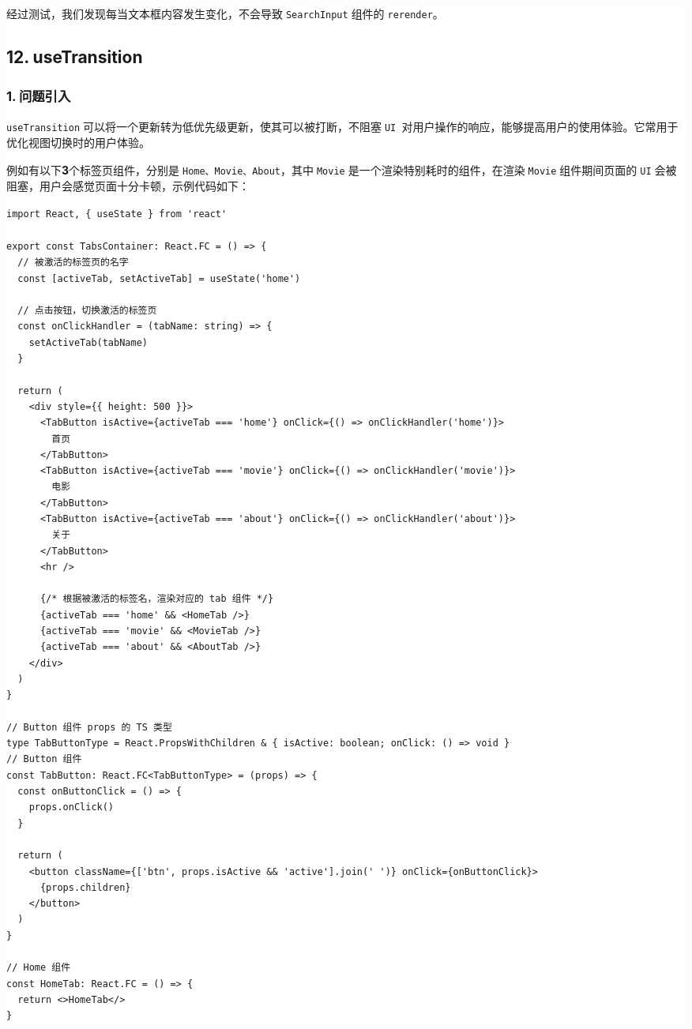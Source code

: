 经过测试，我们发现每当文本框内容发生变化，不会导致 `SearchInput` 组件的 `rerender`。

## 12. useTransition

### 1. 问题引入

`useTransition` 可以将一个更新转为低优先级更新，使其可以被打断，不阻塞 `UI `对用户操作的响应，能够提高用户的使用体验。它常用于优化视图切换时的用户体验。

例如有以下**3**个标签页组件，分别是 `Home、Movie、About`，其中 `Movie` 是一个渲染特别耗时的组件，在渲染 `Movie` 组件期间页面的 `UI` 会被阻塞，用户会感觉页面十分卡顿，示例代码如下：

```tsx
import React, { useState } from 'react'

export const TabsContainer: React.FC = () => {
  // 被激活的标签页的名字
  const [activeTab, setActiveTab] = useState('home')

  // 点击按钮，切换激活的标签页
  const onClickHandler = (tabName: string) => {
    setActiveTab(tabName)
  }

  return (
    <div style={{ height: 500 }}>
      <TabButton isActive={activeTab === 'home'} onClick={() => onClickHandler('home')}>
        首页
      </TabButton>
      <TabButton isActive={activeTab === 'movie'} onClick={() => onClickHandler('movie')}>
        电影
      </TabButton>
      <TabButton isActive={activeTab === 'about'} onClick={() => onClickHandler('about')}>
        关于
      </TabButton>
      <hr />

      {/* 根据被激活的标签名，渲染对应的 tab 组件 */}
      {activeTab === 'home' && <HomeTab />}
      {activeTab === 'movie' && <MovieTab />}
      {activeTab === 'about' && <AboutTab />}
    </div>
  )
}

// Button 组件 props 的 TS 类型
type TabButtonType = React.PropsWithChildren & { isActive: boolean; onClick: () => void }
// Button 组件
const TabButton: React.FC<TabButtonType> = (props) => {
  const onButtonClick = () => {
    props.onClick()
  }

  return (
    <button className={['btn', props.isActive && 'active'].join(' ')} onClick={onButtonClick}>
      {props.children}
    </button>
  )
}

// Home 组件
const HomeTab: React.FC = () => {
  return <>HomeTab</>
}

```